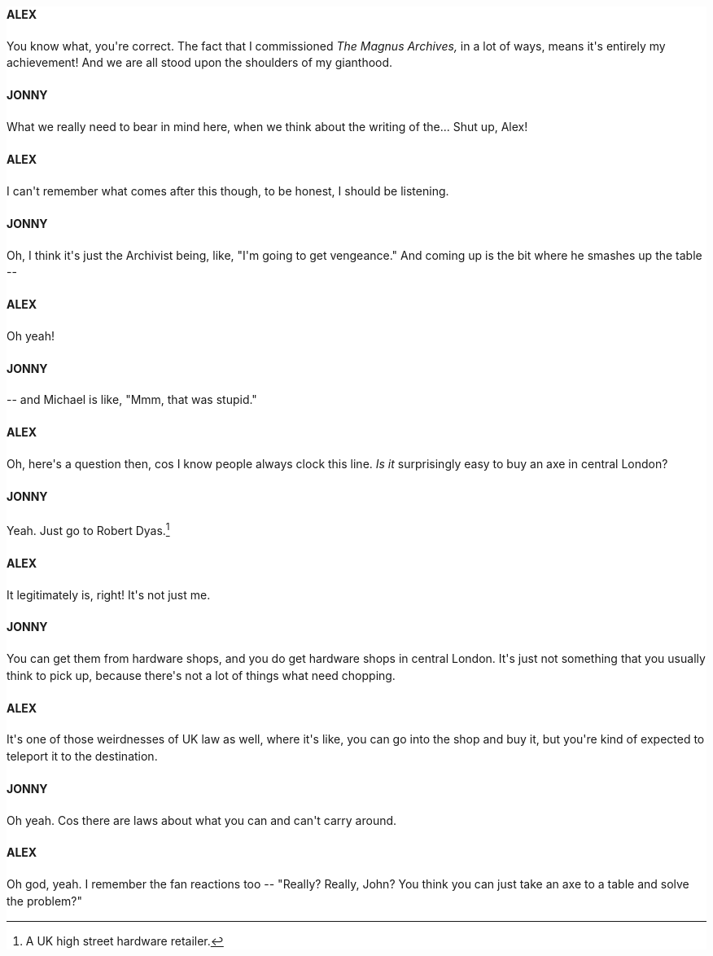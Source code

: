 #### ALEX

You know what, you're correct. The fact that I commissioned *The Magnus Archives,* in a lot of ways, means it's entirely my achievement! And we are all stood upon the shoulders of my gianthood. 

#### JONNY

What we really need to bear in mind here, when we think about the writing of the... Shut up, Alex! 

#### ALEX

I can't remember what comes after this though, to be honest, I should be listening. 

#### JONNY

Oh, I think it's just the Archivist being, like, "I'm going to get vengeance." And coming up is the bit where he smashes up the table --

#### ALEX

Oh yeah! 

#### JONNY

-- and Michael is like, "Mmm, that was stupid."

#### ALEX

Oh, here's a question then, cos I know people always clock this line. *Is it* surprisingly easy to buy an axe in central London? 

#### JONNY

Yeah. Just go to Robert Dyas.[^1]

[^1]: A UK high street hardware retailer.

#### ALEX

It legitimately is, right! It's not just me. 

#### JONNY

You can get them from hardware shops, and you do get hardware shops in central London. It's just not something that you usually think to pick up, because there's not a lot of things what need chopping. 

#### ALEX

It's one of those weirdnesses of UK law as well, where it's like, you can go into the shop and buy it, but you're kind of expected to teleport it to the destination. 

#### JONNY

Oh yeah. Cos there are laws about what you can and can't carry around. 

#### ALEX

Oh god, yeah. I remember the fan reactions too -- "Really? Really, John? You think you can just take an axe to a table and solve the problem?"


[^2]: Alex is referring to The Gentleman with Thistledown Hair, from *Jonathan Strange & Mr Norrell.* The word "Doctor" is not involved in the title.